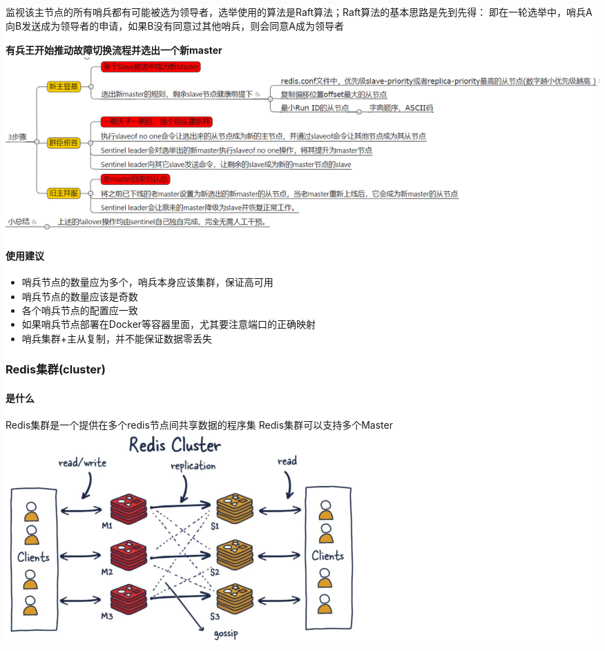 监视该主节点的所有哨兵都有可能被选为领导者，选举使用的算法是Raft算法；Raft算法的基本思路是先到先得：
即在一轮选举中，哨兵A向B发送成为领导者的申请，如果B没有同意过其他哨兵，则会同意A成为领导者

**有兵王开始推动故障切换流程并选出一个新master**
![image.png](Redis基础/1695738130934-627395f2-360a-49ff-94a1-2059714826d2.png)

#### 使用建议
- 哨兵节点的数量应为多个，哨兵本身应该集群，保证高可用
- 哨兵节点的数量应该是奇数
- 各个哨兵节点的配置应一致
- 如果哨兵节点部署在Docker等容器里面，尤其要注意端口的正确映射
- 哨兵集群+主从复制，并不能保证数据零丢失

### Redis集群(cluster)
#### 是什么
Redis集群是一个提供在多个redis节点间共享数据的程序集
Redis集群可以支持多个Master
<img src="./Redis基础/1695826287541-e5259edc-d020-4b72-9b9a-06cef48602db.png" alt="image.png" style="zoom: 50%;" />
